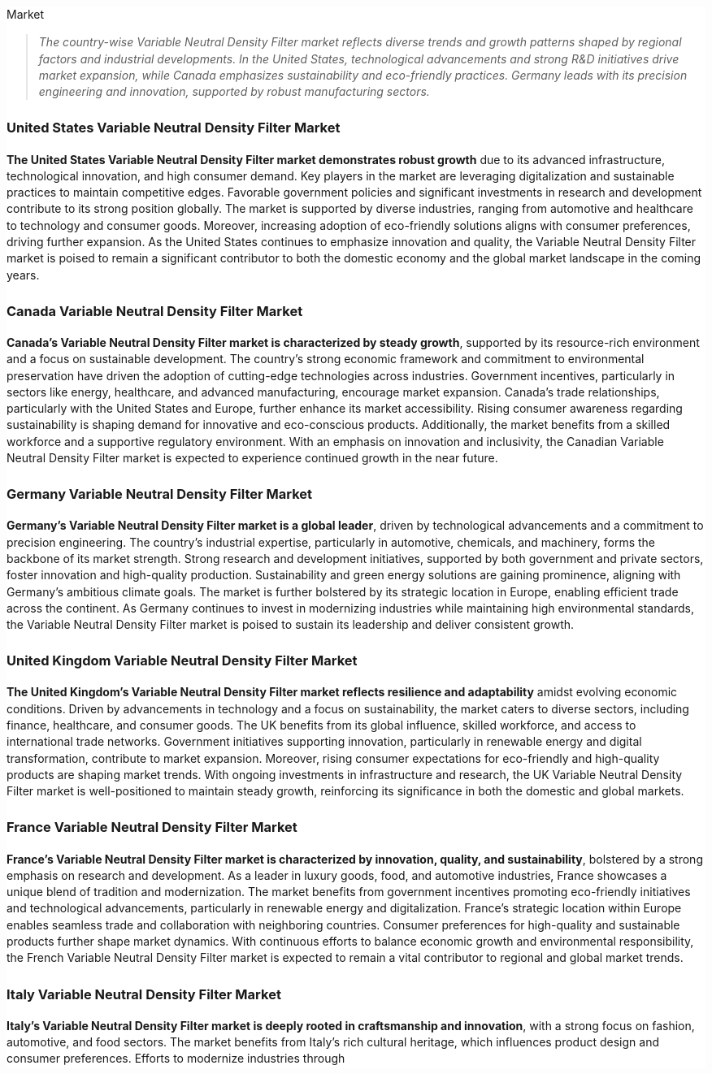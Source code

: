 Market<br /></span></h1><blockquote><p><em><span class="">The country-wise Variable Neutral Density Filter market reflects diverse trends and growth patterns shaped by regional factors and industrial developments. In the United States, technological advancements and strong R&amp;D initiatives drive market expansion, while Canada emphasizes sustainability and eco-friendly practices. Germany leads with its precision engineering and innovation, supported by robust manufacturing sectors.</span></em></p></blockquote><h3><strong>United States Variable Neutral Density Filter Market</strong></h3><p><strong>The United States Variable Neutral Density Filter market demonstrates robust growth</strong> due to its advanced infrastructure, technological innovation, and high consumer demand. Key players in the market are leveraging digitalization and sustainable practices to maintain competitive edges. Favorable government policies and significant investments in research and development contribute to its strong position globally. The market is supported by diverse industries, ranging from automotive and healthcare to technology and consumer goods. Moreover, increasing adoption of eco-friendly solutions aligns with consumer preferences, driving further expansion. As the United States continues to emphasize innovation and quality, the Variable Neutral Density Filter market is poised to remain a significant contributor to both the domestic economy and the global market landscape in the coming years.</p><h3><strong>Canada Variable Neutral Density Filter Market</strong></h3><p><strong>Canada&rsquo;s Variable Neutral Density Filter market is characterized by steady growth</strong>, supported by its resource-rich environment and a focus on sustainable development. The country&rsquo;s strong economic framework and commitment to environmental preservation have driven the adoption of cutting-edge technologies across industries. Government incentives, particularly in sectors like energy, healthcare, and advanced manufacturing, encourage market expansion. Canada&rsquo;s trade relationships, particularly with the United States and Europe, further enhance its market accessibility. Rising consumer awareness regarding sustainability is shaping demand for innovative and eco-conscious products. Additionally, the market benefits from a skilled workforce and a supportive regulatory environment. With an emphasis on innovation and inclusivity, the Canadian Variable Neutral Density Filter market is expected to experience continued growth in the near future.</p><h3><strong>Germany Variable Neutral Density Filter Market</strong></h3><p><strong>Germany&rsquo;s Variable Neutral Density Filter market is a global leader</strong>, driven by technological advancements and a commitment to precision engineering. The country&rsquo;s industrial expertise, particularly in automotive, chemicals, and machinery, forms the backbone of its market strength. Strong research and development initiatives, supported by both government and private sectors, foster innovation and high-quality production. Sustainability and green energy solutions are gaining prominence, aligning with Germany&rsquo;s ambitious climate goals. The market is further bolstered by its strategic location in Europe, enabling efficient trade across the continent. As Germany continues to invest in modernizing industries while maintaining high environmental standards, the Variable Neutral Density Filter market is poised to sustain its leadership and deliver consistent growth.</p><h3><strong>United Kingdom Variable Neutral Density Filter Market</strong></h3><p><strong>The United Kingdom&rsquo;s Variable Neutral Density Filter market reflects resilience and adaptability</strong> amidst evolving economic conditions. Driven by advancements in technology and a focus on sustainability, the market caters to diverse sectors, including finance, healthcare, and consumer goods. The UK benefits from its global influence, skilled workforce, and access to international trade networks. Government initiatives supporting innovation, particularly in renewable energy and digital transformation, contribute to market expansion. Moreover, rising consumer expectations for eco-friendly and high-quality products are shaping market trends. With ongoing investments in infrastructure and research, the UK Variable Neutral Density Filter market is well-positioned to maintain steady growth, reinforcing its significance in both the domestic and global markets.</p><h3><strong>France Variable Neutral Density Filter Market</strong></h3><p><strong>France&rsquo;s Variable Neutral Density Filter market is characterized by innovation, quality, and sustainability</strong>, bolstered by a strong emphasis on research and development. As a leader in luxury goods, food, and automotive industries, France showcases a unique blend of tradition and modernization. The market benefits from government incentives promoting eco-friendly initiatives and technological advancements, particularly in renewable energy and digitalization. France&rsquo;s strategic location within Europe enables seamless trade and collaboration with neighboring countries. Consumer preferences for high-quality and sustainable products further shape market dynamics. With continuous efforts to balance economic growth and environmental responsibility, the French Variable Neutral Density Filter market is expected to remain a vital contributor to regional and global market trends.</p><h3><strong>Italy Variable Neutral Density Filter Market</strong></h3><p><strong>Italy&rsquo;s Variable Neutral Density Filter market is deeply rooted in craftsmanship and innovation</strong>, with a strong focus on fashion, automotive, and food sectors. The market benefits from Italy&rsquo;s rich cultural heritage, which influences product design and consumer preferences. Efforts to modernize industries through